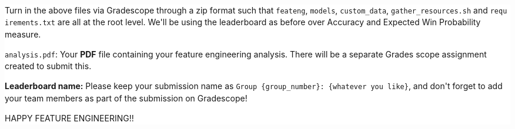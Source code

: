 Turn in the above files via Gradescope through a zip format such that `feateng`, `models`, `custom_data`, `gather_resources.sh` and `requirements.txt` are all at the root level. We'll be using the leaderboard as before over Accuracy and Expected Win Probability measure.


``analysis.pdf``: Your **PDF** file containing your feature engineering analysis. There will be a separate Grades scope assignment created to submit this.

**Leaderboard name:** Please keep your submission name as `Group {group_number}: {whatever you like}`, and don't forget to add your team members as part of the submission on Gradescope!

HAPPY FEATURE ENGINEERING!!
